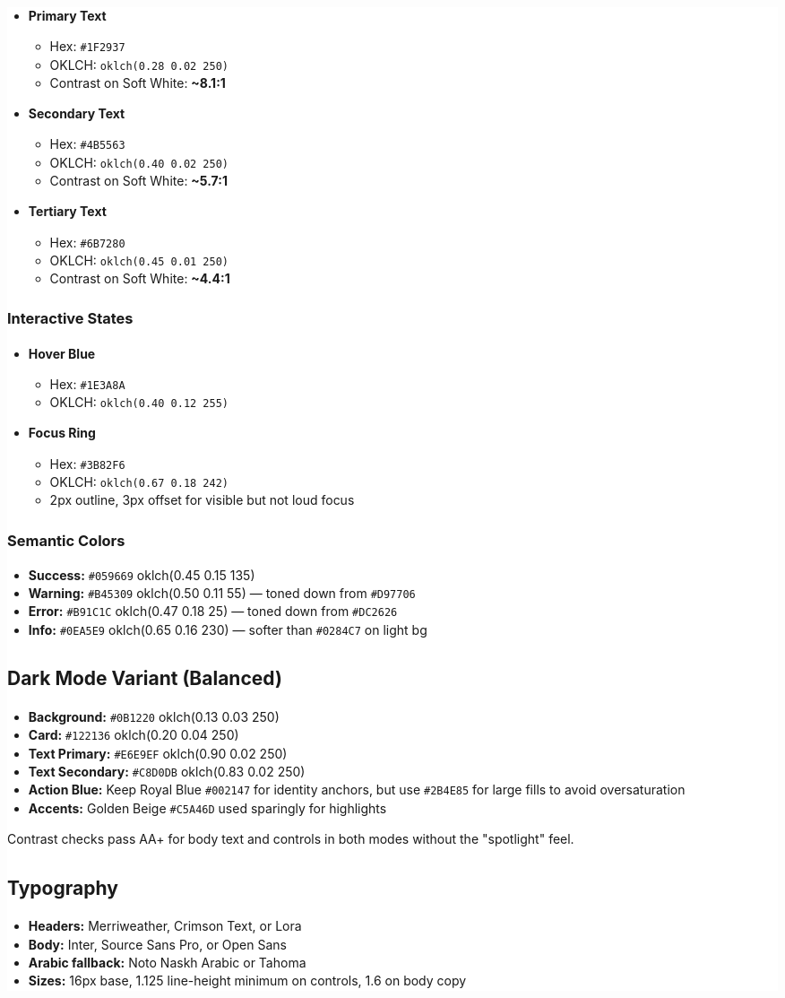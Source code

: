 - **Primary Text**

  - Hex: `#1F2937`
  - OKLCH: `oklch(0.28 0.02 250)`
  - Contrast on Soft White: **~8.1:1**

- **Secondary Text**

  - Hex: `#4B5563`
  - OKLCH: `oklch(0.40 0.02 250)`
  - Contrast on Soft White: **~5.7:1**

- **Tertiary Text**
  - Hex: `#6B7280`
  - OKLCH: `oklch(0.45 0.01 250)`
  - Contrast on Soft White: **~4.4:1**

### Interactive States

- **Hover Blue**

  - Hex: `#1E3A8A`
  - OKLCH: `oklch(0.40 0.12 255)`

- **Focus Ring**
  - Hex: `#3B82F6`
  - OKLCH: `oklch(0.67 0.18 242)`
  - 2px outline, 3px offset for visible but not loud focus

### Semantic Colors

- **Success:** `#059669` oklch(0.45 0.15 135)
- **Warning:** `#B45309` oklch(0.50 0.11 55) — toned down from `#D97706`
- **Error:** `#B91C1C` oklch(0.47 0.18 25) — toned down from `#DC2626`
- **Info:** `#0EA5E9` oklch(0.65 0.16 230) — softer than `#0284C7` on light bg

## Dark Mode Variant (Balanced)

- **Background:** `#0B1220` oklch(0.13 0.03 250)
- **Card:** `#122136` oklch(0.20 0.04 250)
- **Text Primary:** `#E6E9EF` oklch(0.90 0.02 250)
- **Text Secondary:** `#C8D0DB` oklch(0.83 0.02 250)
- **Action Blue:** Keep Royal Blue `#002147` for identity anchors, but use `#2B4E85` for large fills to avoid oversaturation
- **Accents:** Golden Beige `#C5A46D` used sparingly for highlights

Contrast checks pass AA+ for body text and controls in both modes without the "spotlight" feel.

## Typography

- **Headers:** Merriweather, Crimson Text, or Lora
- **Body:** Inter, Source Sans Pro, or Open Sans
- **Arabic fallback:** Noto Naskh Arabic or Tahoma
- **Sizes:** 16px base, 1.125 line-height minimum on controls, 1.6 on body copy
